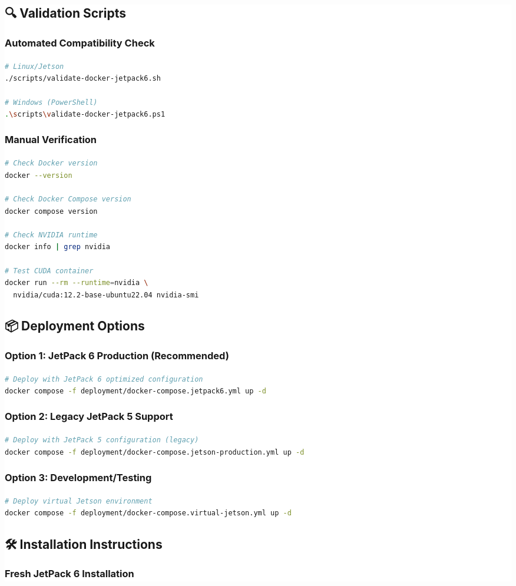 ## 🔍 Validation Scripts

### Automated Compatibility Check
```bash
# Linux/Jetson
./scripts/validate-docker-jetpack6.sh

# Windows (PowerShell)
.\scripts\validate-docker-jetpack6.ps1
```

### Manual Verification
```bash
# Check Docker version
docker --version

# Check Docker Compose version
docker compose version

# Check NVIDIA runtime
docker info | grep nvidia

# Test CUDA container
docker run --rm --runtime=nvidia \
  nvidia/cuda:12.2-base-ubuntu22.04 nvidia-smi
```

## 📦 Deployment Options

### Option 1: JetPack 6 Production (Recommended)
```bash
# Deploy with JetPack 6 optimized configuration
docker compose -f deployment/docker-compose.jetpack6.yml up -d
```

### Option 2: Legacy JetPack 5 Support
```bash
# Deploy with JetPack 5 configuration (legacy)
docker compose -f deployment/docker-compose.jetson-production.yml up -d
```

### Option 3: Development/Testing
```bash
# Deploy virtual Jetson environment
docker compose -f deployment/docker-compose.virtual-jetson.yml up -d
```

## 🛠️ Installation Instructions

### Fresh JetPack 6 Installation
